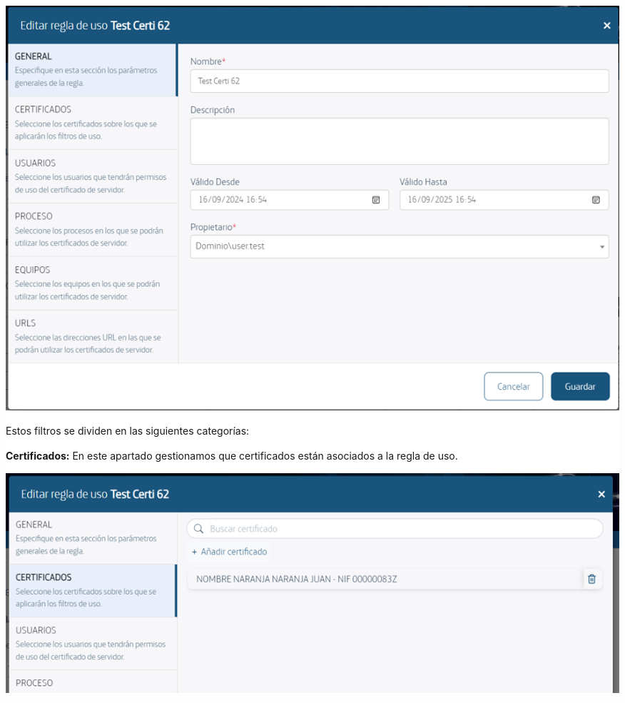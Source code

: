 ![usage-rules-general](./images/usage-rules-general.png)

Estos filtros se dividen en las siguientes categorías:

**Certificados:** En este apartado gestionamos que certificados están asociados a la regla de uso.

![usage-rules-certificates](./images/usage-rules-certificates.png)
